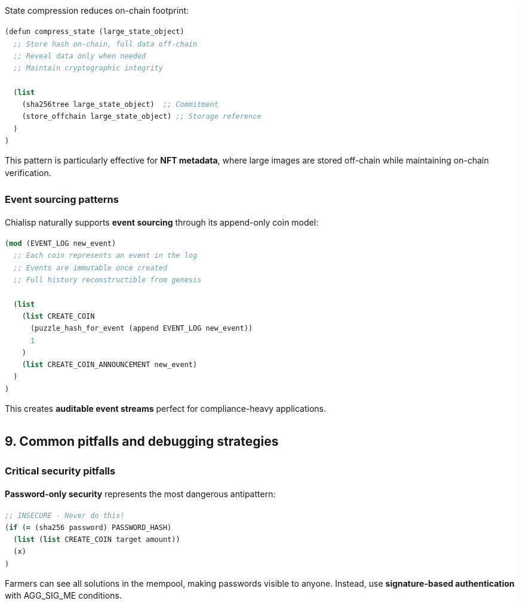State compression reduces on-chain footprint:

```clojure
(defun compress_state (large_state_object)
  ;; Store hash on-chain, full data off-chain
  ;; Reveal data only when needed
  ;; Maintain cryptographic integrity
  
  (list
    (sha256tree large_state_object)  ;; Commitment
    (store_offchain large_state_object) ;; Storage reference
  )
)
```

This pattern is particularly effective for **NFT metadata**, where large images are stored off-chain while maintaining on-chain verification.

### Event sourcing patterns

Chialisp naturally supports **event sourcing** through its append-only coin model:

```clojure
(mod (EVENT_LOG new_event)
  ;; Each coin represents an event in the log
  ;; Events are immutable once created
  ;; Full history reconstructible from genesis
  
  (list
    (list CREATE_COIN 
      (puzzle_hash_for_event (append EVENT_LOG new_event))
      1
    )
    (list CREATE_COIN_ANNOUNCEMENT new_event)
  )
)
```

This creates **auditable event streams** perfect for compliance-heavy applications.

## 9. Common pitfalls and debugging strategies

### Critical security pitfalls

**Password-only security** represents the most dangerous antipattern:

```clojure
;; INSECURE - Never do this!
(if (= (sha256 password) PASSWORD_HASH) 
  (list (list CREATE_COIN target amount))
  (x)
)
```

Farmers can see all solutions in the mempool, making passwords visible to anyone. Instead, use **signature-based authentication** with AGG_SIG_ME conditions.
